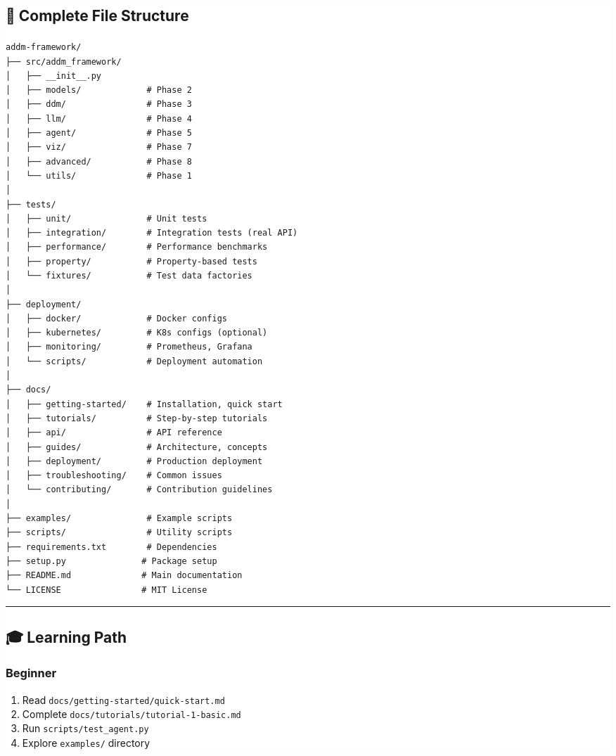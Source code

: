 
## 📂 Complete File Structure

```
addm-framework/
├── src/addm_framework/
│   ├── __init__.py
│   ├── models/             # Phase 2
│   ├── ddm/                # Phase 3
│   ├── llm/                # Phase 4
│   ├── agent/              # Phase 5
│   ├── viz/                # Phase 7
│   ├── advanced/           # Phase 8
│   └── utils/              # Phase 1
│
├── tests/
│   ├── unit/               # Unit tests
│   ├── integration/        # Integration tests (real API)
│   ├── performance/        # Performance benchmarks
│   ├── property/           # Property-based tests
│   └── fixtures/           # Test data factories
│
├── deployment/
│   ├── docker/             # Docker configs
│   ├── kubernetes/         # K8s configs (optional)
│   ├── monitoring/         # Prometheus, Grafana
│   └── scripts/            # Deployment automation
│
├── docs/
│   ├── getting-started/    # Installation, quick start
│   ├── tutorials/          # Step-by-step tutorials
│   ├── api/                # API reference
│   ├── guides/             # Architecture, concepts
│   ├── deployment/         # Production deployment
│   ├── troubleshooting/    # Common issues
│   └── contributing/       # Contribution guidelines
│
├── examples/               # Example scripts
├── scripts/                # Utility scripts
├── requirements.txt        # Dependencies
├── setup.py               # Package setup
├── README.md              # Main documentation
└── LICENSE                # MIT License
```

---

## 🎓 Learning Path

### Beginner
1. Read `docs/getting-started/quick-start.md`
2. Complete `docs/tutorials/tutorial-1-basic.md`
3. Run `scripts/test_agent.py`
4. Explore `examples/` directory
